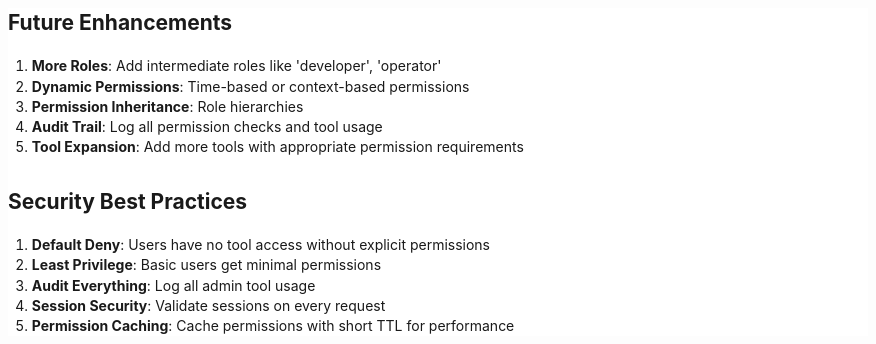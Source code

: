 ## Future Enhancements

1. **More Roles**: Add intermediate roles like 'developer', 'operator'
2. **Dynamic Permissions**: Time-based or context-based permissions
3. **Permission Inheritance**: Role hierarchies
4. **Audit Trail**: Log all permission checks and tool usage
5. **Tool Expansion**: Add more tools with appropriate permission requirements

## Security Best Practices

1. **Default Deny**: Users have no tool access without explicit permissions
2. **Least Privilege**: Basic users get minimal permissions
3. **Audit Everything**: Log all admin tool usage
4. **Session Security**: Validate sessions on every request
5. **Permission Caching**: Cache permissions with short TTL for performance